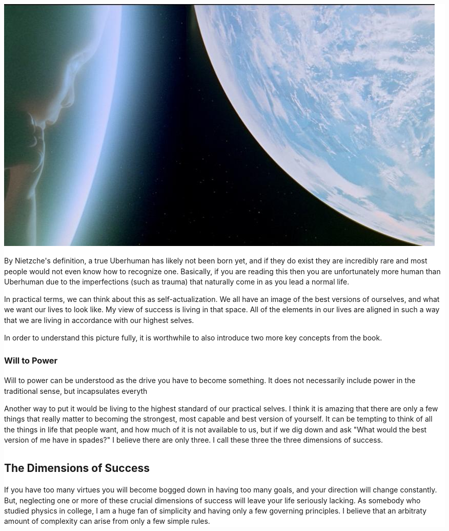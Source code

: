![](images/7277.jpg "An image of the baby at the end of the movie")

By Nietzche's definition, a true Uberhuman has likely not been born yet, and if they do exist they are incredibly rare and most people would not even know how to recognize one.
Basically, if you are reading this then you are unfortunately more human than Uberhuman due to the imperfections (such as trauma) that naturally come in as you lead a normal life.

In practical terms, we can think about this as self-actualization. 
We all have an image of the best versions of ourselves, and what we want our lives to look like.
My view of success is living in that space.
All of the elements in our lives are aligned in such a way that we are living in accordance with our highest selves.

In order to understand this picture fully, it is worthwhile to also introduce two more key concepts from the book.

### Will to Power
Will to power can be understood as the drive you have to become something.
It does not necessarily include power in the traditional sense, but incapsulates everyth

Another way to put it would be living to the highest standard of our practical selves.
I think it is amazing that there are only a few things that really matter to becoming the strongest, most capable and best version of yourself. 
It can be tempting to think of all the things in life that people want, and how much of it is not available to us, but if we dig down and ask "What would the best version of me have in spades?" I believe there are only three.
I call these three the three dimensions of success.

## The Dimensions of Success
If you have too many virtues you will become bogged down in having too many goals, and your direction will change constantly. 
But, neglecting one or more of these crucial dimensions of success will leave your life seriously lacking. 
As somebody who studied physics in college, I am a huge fan of simplicity and having only a few governing principles.
I believe that an arbitraty amount of complexity can arise from only a few simple rules. 
